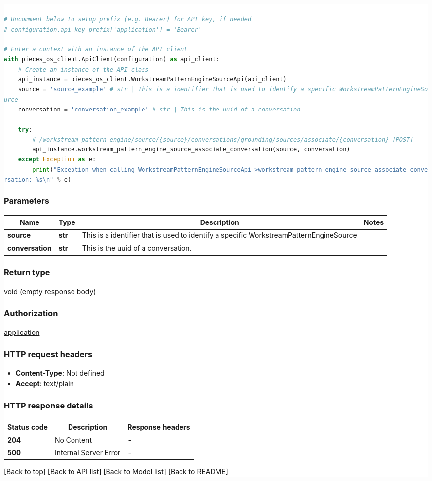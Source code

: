 ```python

# Uncomment below to setup prefix (e.g. Bearer) for API key, if needed
# configuration.api_key_prefix['application'] = 'Bearer'

# Enter a context with an instance of the API client
with pieces_os_client.ApiClient(configuration) as api_client:
    # Create an instance of the API class
    api_instance = pieces_os_client.WorkstreamPatternEngineSourceApi(api_client)
    source = 'source_example' # str | This is a identifier that is used to identify a specific WorkstreamPatternEngineSource
    conversation = 'conversation_example' # str | This is the uuid of a conversation.

    try:
        # /workstream_pattern_engine/source/{source}/conversations/grounding/sources/associate/{conversation} [POST]
        api_instance.workstream_pattern_engine_source_associate_conversation(source, conversation)
    except Exception as e:
        print("Exception when calling WorkstreamPatternEngineSourceApi->workstream_pattern_engine_source_associate_conversation: %s\n" % e)
```



### Parameters

Name | Type | Description  | Notes
------------- | ------------- | ------------- | -------------
 **source** | **str**| This is a identifier that is used to identify a specific WorkstreamPatternEngineSource | 
 **conversation** | **str**| This is the uuid of a conversation. | 

### Return type

void (empty response body)

### Authorization

[application](../README.md#application)

### HTTP request headers

 - **Content-Type**: Not defined
 - **Accept**: text/plain

### HTTP response details
| Status code | Description | Response headers |
|-------------|-------------|------------------|
**204** | No Content |  -  |
**500** | Internal Server Error |  -  |

[[Back to top]](#) [[Back to API list]](../README.md#documentation-for-api-endpoints) [[Back to Model list]](../README.md#documentation-for-models) [[Back to README]](../README.md)

